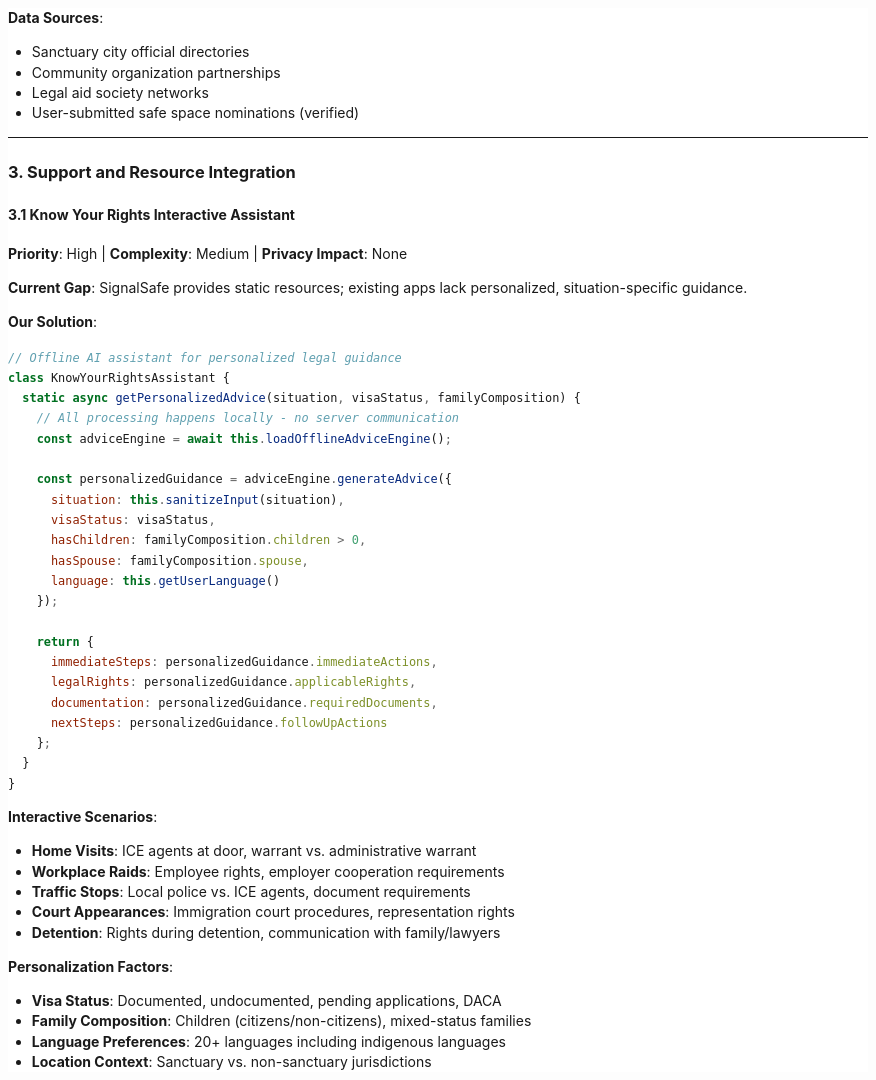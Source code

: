 **Data Sources**:

- Sanctuary city official directories
- Community organization partnerships
- Legal aid society networks
- User-submitted safe space nominations (verified)

---

### 3. Support and Resource Integration

#### 3.1 Know Your Rights Interactive Assistant

**Priority**: High | **Complexity**: Medium | **Privacy Impact**: None

**Current Gap**: SignalSafe provides static resources; existing apps lack personalized, situation-specific guidance.

**Our Solution**:

```javascript
// Offline AI assistant for personalized legal guidance
class KnowYourRightsAssistant {
  static async getPersonalizedAdvice(situation, visaStatus, familyComposition) {
    // All processing happens locally - no server communication
    const adviceEngine = await this.loadOfflineAdviceEngine();
    
    const personalizedGuidance = adviceEngine.generateAdvice({
      situation: this.sanitizeInput(situation),
      visaStatus: visaStatus,
      hasChildren: familyComposition.children > 0,
      hasSpouse: familyComposition.spouse,
      language: this.getUserLanguage()
    });
    
    return {
      immediateSteps: personalizedGuidance.immediateActions,
      legalRights: personalizedGuidance.applicableRights,
      documentation: personalizedGuidance.requiredDocuments,
      nextSteps: personalizedGuidance.followUpActions
    };
  }
}
```

**Interactive Scenarios**:

- **Home Visits**: ICE agents at door, warrant vs. administrative warrant
- **Workplace Raids**: Employee rights, employer cooperation requirements
- **Traffic Stops**: Local police vs. ICE agents, document requirements
- **Court Appearances**: Immigration court procedures, representation rights
- **Detention**: Rights during detention, communication with family/lawyers

**Personalization Factors**:

- **Visa Status**: Documented, undocumented, pending applications, DACA
- **Family Composition**: Children (citizens/non-citizens), mixed-status families
- **Language Preferences**: 20+ languages including indigenous languages
- **Location Context**: Sanctuary vs. non-sanctuary jurisdictions
